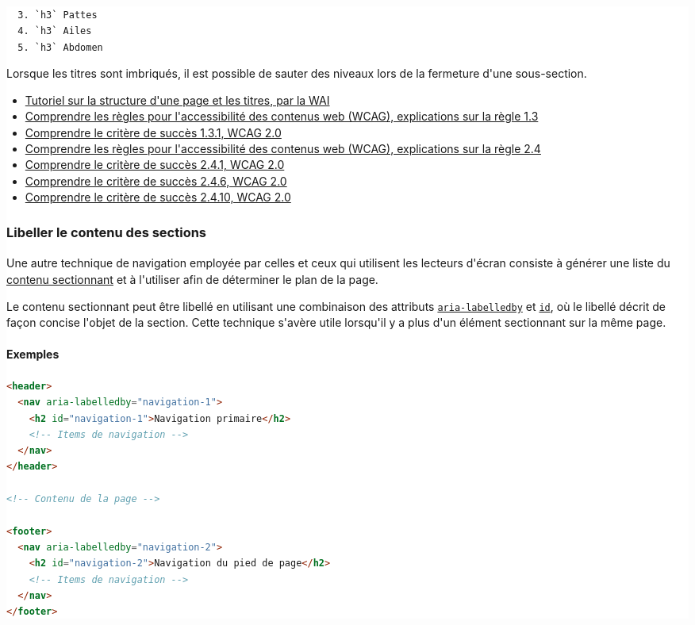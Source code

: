       3. `h3` Pattes
      4. `h3` Ailes
      5. `h3` Abdomen

Lorsque les titres sont imbriqués, il est possible de sauter des niveaux lors de la fermeture d'une sous-section.

- [Tutoriel sur la structure d'une page et les titres, par la WAI](https://www.w3.org/WAI/tutorials/page-structure/headings/)
- [Comprendre les règles pour l'accessibilité des contenus web (WCAG), explications sur la règle 1.3](/fr/docs/Web/Accessibility/Understanding_WCAG/Perceivable#guideline_1.3_—_create_content_that_can_be_presented_in_different_ways)
- [Comprendre le critère de succès 1.3.1, WCAG 2.0](https://www.w3.org/TR/UNDERSTANDING-WCAG20/content-structure-separation-programmatic.html)
- [Comprendre les règles pour l'accessibilité des contenus web (WCAG), explications sur la règle 2.4](/fr/docs/Web/Accessibility/Understanding_WCAG/Operable#guideline_2.4_—_navigable_provide_ways_to_help_users_navigate_find_content_and_determine_where_they_are)
- [Comprendre le critère de succès 2.4.1, WCAG 2.0](https://www.w3.org/TR/UNDERSTANDING-WCAG20/navigation-mechanisms-skip.html)
- [Comprendre le critère de succès 2.4.6, WCAG 2.0](https://www.w3.org/TR/UNDERSTANDING-WCAG20/navigation-mechanisms-descriptive.html)
- [Comprendre le critère de succès 2.4.10, WCAG 2.0](https://www.w3.org/TR/UNDERSTANDING-WCAG20/navigation-mechanisms-headings.html)

### Libeller le contenu des sections

Une autre technique de navigation employée par celles et ceux qui utilisent les lecteurs d'écran consiste à générer une liste du [contenu sectionnant](/fr/docs/Web/HTML/Element#sectionnement_du_contenu) et à l'utiliser afin de déterminer le plan de la page.

Le contenu sectionnant peut être libellé en utilisant une combinaison des attributs [`aria-labelledby`](/fr/docs/Web/Accessibility/ARIA/Attributes/aria-labelledby) et [`id`](/fr/docs/Web/HTML/Global_attributes#id), où le libellé décrit de façon concise l'objet de la section. Cette technique s'avère utile lorsqu'il y a plus d'un élément sectionnant sur la même page.

#### Exemples

```html
<header>
  <nav aria-labelledby="navigation-1">
    <h2 id="navigation-1">Navigation primaire</h2>
    <!-- Items de navigation -->
  </nav>
</header>

<!-- Contenu de la page -->

<footer>
  <nav aria-labelledby="navigation-2">
    <h2 id="navigation-2">Navigation du pied de page</h2>
    <!-- Items de navigation -->
  </nav>
</footer>
```
